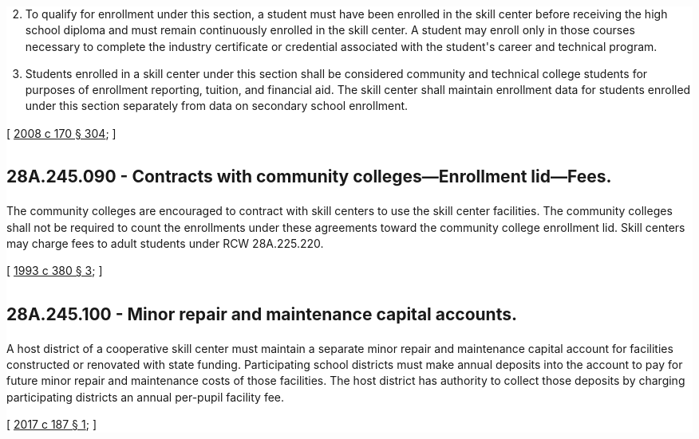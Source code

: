 2. To qualify for enrollment under this section, a student must have been enrolled in the skill center before receiving the high school diploma and must remain continuously enrolled in the skill center. A student may enroll only in those courses necessary to complete the industry certificate or credential associated with the student's career and technical program.

3. Students enrolled in a skill center under this section shall be considered community and technical college students for purposes of enrollment reporting, tuition, and financial aid. The skill center shall maintain enrollment data for students enrolled under this section separately from data on secondary school enrollment.

\[ [2008 c 170 § 304](https://lawfilesext.leg.wa.gov/biennium/2007-08/Pdf/Bills/Session%20Laws/Senate/6377-S2.SL.pdf?cite=2008%20c%20170%20§%20304); \]

## 28A.245.090 - Contracts with community colleges—Enrollment lid—Fees.
The community colleges are encouraged to contract with skill centers to use the skill center facilities. The community colleges shall not be required to count the enrollments under these agreements toward the community college enrollment lid. Skill centers may charge fees to adult students under RCW 28A.225.220.

\[ [1993 c 380 § 3](https://lawfilesext.leg.wa.gov/biennium/1993-94/Pdf/Bills/Session%20Laws/House/1520-S.SL.pdf?cite=1993%20c%20380%20§%203); \]

## 28A.245.100 - Minor repair and maintenance capital accounts.
A host district of a cooperative skill center must maintain a separate minor repair and maintenance capital account for facilities constructed or renovated with state funding. Participating school districts must make annual deposits into the account to pay for future minor repair and maintenance costs of those facilities. The host district has authority to collect those deposits by charging participating districts an annual per-pupil facility fee.

\[ [2017 c 187 § 1](https://lawfilesext.leg.wa.gov/biennium/2017-18/Pdf/Bills/Session%20Laws/Senate/5644-S.SL.pdf?cite=2017%20c%20187%20§%201); \]

